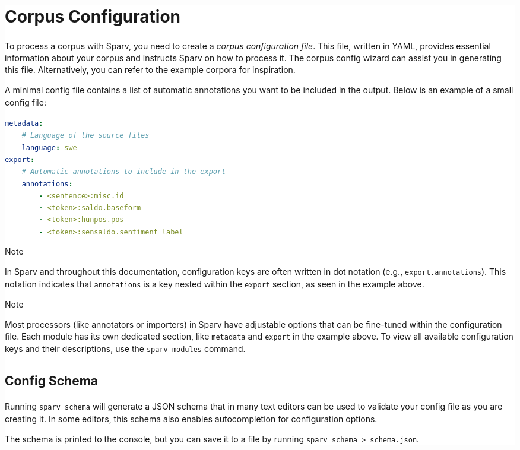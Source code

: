 # Corpus Configuration

To process a corpus with Sparv, you need to create a *corpus configuration file*. This file, written in
[YAML](https://docs.ansible.com/ansible/latest/reference_appendices/YAMLSyntax.html), provides essential information
about your corpus and instructs Sparv on how to process it. The [corpus config wizard](#corpus-config-wizard) can assist
you in generating this file. Alternatively, you can refer to the [example
corpora](https://github.com/spraakbanken/sparv/releases/latest/download/example_corpora.zip) for inspiration.

A minimal config file contains a list of automatic annotations you want to be included in the output.
Below is an example of a small config file:

```yaml
metadata:
    # Language of the source files
    language: swe
export:
    # Automatic annotations to include in the export
    annotations:
        - <sentence>:misc.id
        - <token>:saldo.baseform
        - <token>:hunpos.pos
        - <token>:sensaldo.sentiment_label
```

> [!NOTE]
> In Sparv and throughout this documentation, configuration keys are often written in dot notation (e.g.,
> `export.annotations`). This notation indicates that `annotations` is a key nested within the `export` section, as
> seen in the example above.

> [!NOTE]
> Most processors (like annotators or importers) in Sparv have adjustable options that can be fine-tuned within
> the configuration file. Each module has its own dedicated section, like `metadata` and `export` in the example above.
> To view all available configuration keys and their descriptions, use the `sparv modules` command.

## Config Schema

Running `sparv schema` will generate a JSON schema that in many text editors can be used to validate your config file as
you are creating it. In some editors, this schema also enables autocompletion for configuration options.

The schema is printed to the console, but you can save it to a file by running `sparv schema > schema.json`.
